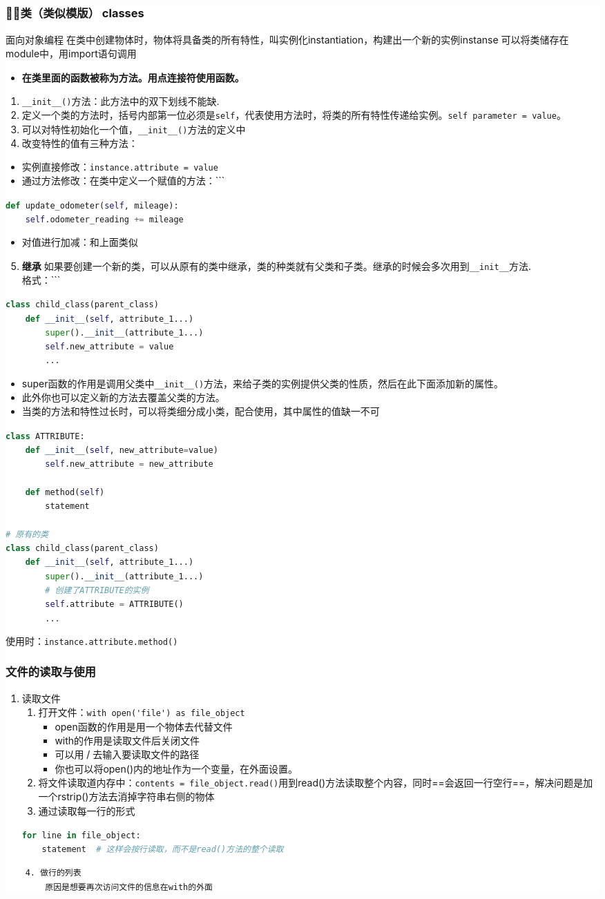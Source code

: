 ### 🌟🌟类（类似模版） classes
面向对象编程
在类中创建物体时，物体将具备类的所有特性，叫实例化instantiation，构建出一个新的实例instanse
可以将类储存在module中，用import语句调用
- **在类里面的函数被称为方法。用点连接符使用函数。**
1. `__init__()`方法：此方法中的双下划线不能缺.
2. 定义一个类的方法时，括号内部第一位必须是`self`，代表使用方法时，将类的所有特性传递给实例。`self parameter = value`。
3. 可以对特性初始化一个值，`__init__()`方法的定义中
4. 改变特性的值有三种方法：
- 实例直接修改：`instance.attribute = value`
- 通过方法修改：在类中定义一个赋值的方法：```
```python
def update_odometer(self, mileage):  
    self.odometer_reading += mileage
```
- 对值进行加减：和上面类似
5. **继承**
如果要创建一个新的类，可以从原有的类中继承，类的种类就有父类和子类。继承的时候会多次用到`__init__`方法.  
格式：```
```python
class child_class(parent_class)
	def __init__(self, attribute_1...)
		super().__init__(attribute_1...)
		self.new_attribute = value
		...
```
- super函数的作用是调用父类中`__init__()`方法，来给子类的实例提供父类的性质，然后在此下面添加新的属性。  
- 此外你也可以定义新的方法去覆盖父类的方法。
- 当类的方法和特性过长时，可以将类细分成小类，配合使用，其中属性的值缺一不可
```python
class ATTRIBUTE:
	def __init__(self, new_attribute=value)
		self.new_attribute = new_attribute

	def method(self)
		statement

# 原有的类
class child_class(parent_class)
	def __init__(self, attribute_1...)
		super().__init__(attribute_1...)
		# 创建了ATTRIBUTE的实例
		self.attribute = ATTRIBUTE()
		...
```
使用时：`instance.attribute.method()`

### 文件的读取与使用
1. 读取文件
	1. 打开文件：`with open('file') as file_object`  
		- open函数的作用是用一个物体去代替文件
		- with的作用是读取文件后关闭文件
		- 可以用 / 去输入要读取文件的路径
		- 你也可以将open()内的地址作为一个变量，在外面设置。
	2. 将文件读取道内存中：`contents = file_object.read()`用到read()方法读取整个内容，同时==会返回一行空行==，解决问题是加一个rstrip()方法去消掉字符串右侧的物体
	3. 通过读取每一行的形式
	```python
	for line in file_object:
		statement  # 这样会按行读取，而不是read()方法的整个读取
```
	4. 做行的列表
		原因是想要再次访问文件的信息在with的外面